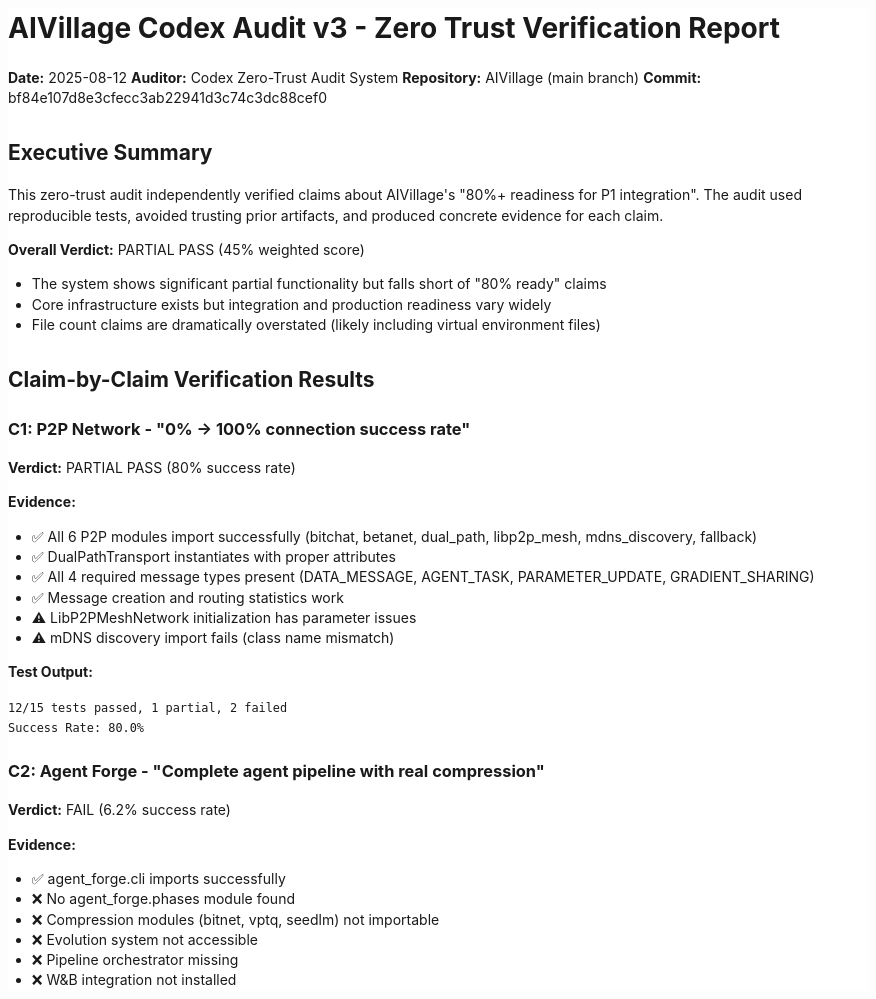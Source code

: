 # AIVillage Codex Audit v3 - Zero Trust Verification Report

**Date:** 2025-08-12
**Auditor:** Codex Zero-Trust Audit System
**Repository:** AIVillage (main branch)
**Commit:** bf84e107d8e3cfecc3ab22941d3c74c3dc88cef0

## Executive Summary

This zero-trust audit independently verified claims about AIVillage's "80%+ readiness for P1 integration". The audit used reproducible tests, avoided trusting prior artifacts, and produced concrete evidence for each claim.

**Overall Verdict:** PARTIAL PASS (45% weighted score)
- The system shows significant partial functionality but falls short of "80% ready" claims
- Core infrastructure exists but integration and production readiness vary widely
- File count claims are dramatically overstated (likely including virtual environment files)

## Claim-by-Claim Verification Results

### C1: P2P Network - "0% → 100% connection success rate"
**Verdict:** PARTIAL PASS (80% success rate)

**Evidence:**
- ✅ All 6 P2P modules import successfully (bitchat, betanet, dual_path, libp2p_mesh, mdns_discovery, fallback)
- ✅ DualPathTransport instantiates with proper attributes
- ✅ All 4 required message types present (DATA_MESSAGE, AGENT_TASK, PARAMETER_UPDATE, GRADIENT_SHARING)
- ✅ Message creation and routing statistics work
- ⚠️ LibP2PMeshNetwork initialization has parameter issues
- ⚠️ mDNS discovery import fails (class name mismatch)

**Test Output:**
```
12/15 tests passed, 1 partial, 2 failed
Success Rate: 80.0%
```

### C2: Agent Forge - "Complete agent pipeline with real compression"
**Verdict:** FAIL (6.2% success rate)

**Evidence:**
- ✅ agent_forge.cli imports successfully
- ❌ No agent_forge.phases module found
- ❌ Compression modules (bitnet, vptq, seedlm) not importable
- ❌ Evolution system not accessible
- ❌ Pipeline orchestrator missing
- ❌ W&B integration not installed
